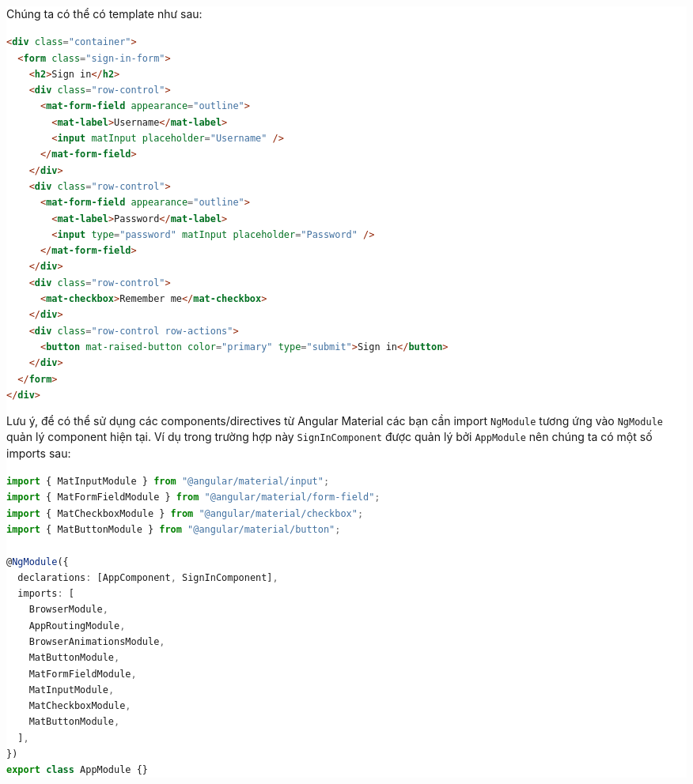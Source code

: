 Chúng ta có thể có template như sau:

```html
<div class="container">
  <form class="sign-in-form">
    <h2>Sign in</h2>
    <div class="row-control">
      <mat-form-field appearance="outline">
        <mat-label>Username</mat-label>
        <input matInput placeholder="Username" />
      </mat-form-field>
    </div>
    <div class="row-control">
      <mat-form-field appearance="outline">
        <mat-label>Password</mat-label>
        <input type="password" matInput placeholder="Password" />
      </mat-form-field>
    </div>
    <div class="row-control">
      <mat-checkbox>Remember me</mat-checkbox>
    </div>
    <div class="row-control row-actions">
      <button mat-raised-button color="primary" type="submit">Sign in</button>
    </div>
  </form>
</div>
```

Lưu ý, để có thể sử dụng các components/directives từ Angular Material các bạn cần import `NgModule` tương ứng vào `NgModule` quản lý component hiện tại. Ví dụ trong trường hợp này `SignInComponent` được quản lý bởi `AppModule` nên chúng ta có một số imports sau:

```ts
import { MatInputModule } from "@angular/material/input";
import { MatFormFieldModule } from "@angular/material/form-field";
import { MatCheckboxModule } from "@angular/material/checkbox";
import { MatButtonModule } from "@angular/material/button";

@NgModule({
  declarations: [AppComponent, SignInComponent],
  imports: [
    BrowserModule,
    AppRoutingModule,
    BrowserAnimationsModule,
    MatButtonModule,
    MatFormFieldModule,
    MatInputModule,
    MatCheckboxModule,
    MatButtonModule,
  ],
})
export class AppModule {}
```
